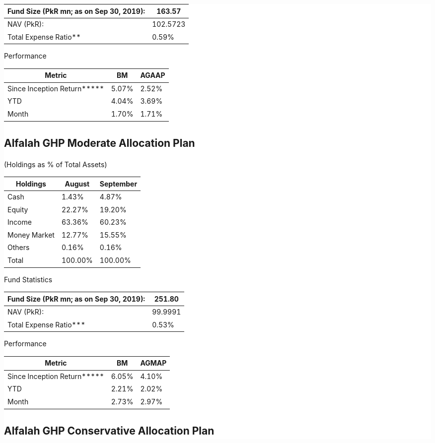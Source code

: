 | Fund Size (PkR mn; as on Sep 30, 2019): | 163.57   |
| --------------------------------------- | -------- |
| NAV (PkR):                              | 102.5723 |
| Total Expense Ratio\*\*                 | 0.59%    |

Performance

| Metric                       | BM    | AGAAP |
| ---------------------------- | ----- | ----- |
| Since Inception Return**\*** | 5.07% | 2.52% |
| YTD                          | 4.04% | 3.69% |
| Month                        | 1.70% | 1.71% |

## Alfalah GHP Moderate Allocation Plan

(Holdings as % of Total Assets)

| Holdings     | August  | September |
| ------------ | ------- | --------- |
| Cash         | 1.43%   | 4.87%     |
| Equity       | 22.27%  | 19.20%    |
| Income       | 63.36%  | 60.23%    |
| Money Market | 12.77%  | 15.55%    |
| Others       | 0.16%   | 0.16%     |
| Total        | 100.00% | 100.00%   |

Fund Statistics

| Fund Size (PkR mn; as on Sep 30, 2019): | 251.80  |
| --------------------------------------- | ------- |
| NAV (PkR):                              | 99.9991 |
| Total Expense Ratio\*\*\*               | 0.53%   |

Performance

| Metric                       | BM    | AGMAP |
| ---------------------------- | ----- | ----- |
| Since Inception Return**\*** | 6.05% | 4.10% |
| YTD                          | 2.21% | 2.02% |
| Month                        | 2.73% | 2.97% |

## Alfalah GHP Conservative Allocation Plan
